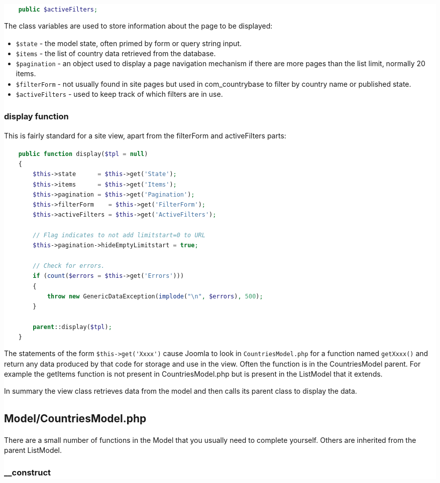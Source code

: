 ```php
    public $activeFilters;
```

The class variables are used to store information about the page to be displayed:

- `$state` - the model state, often primed by form or query string input.
- `$items` - the list of country data retrieved from the database.
- `$pagination` - an object used to display a page navigation mechanism if there are more pages than the list limit, normally 20 items.
- `$filterForm` - not usually found in site pages but used in com_countrybase to filter by country name or published state.
- `$activeFilters` - used to keep track of which filters are in use.

### display function

This is fairly standard for a site view, apart from the filterForm and activeFilters parts:

```php
    public function display($tpl = null)
    {
        $this->state      = $this->get('State');
        $this->items      = $this->get('Items');
        $this->pagination = $this->get('Pagination');
        $this->filterForm    = $this->get('FilterForm');
        $this->activeFilters = $this->get('ActiveFilters');

        // Flag indicates to not add limitstart=0 to URL
        $this->pagination->hideEmptyLimitstart = true;

        // Check for errors.
        if (count($errors = $this->get('Errors')))
        {
            throw new GenericDataException(implode("\n", $errors), 500);
        }

        parent::display($tpl);
    }
```

The statements of the form `$this->get('Xxxx')` cause Joomla to look in `CountriesModel.php` for a function named `getXxxx()` and return any data produced by that code for storage and use in the view. Often the function is in the CountriesModel parent. For example the getItems function is not present in CountriesModel.php but is present in the ListModel that it extends.

In summary the view class retrieves data from the model and then calls its parent class to display the data.

## Model/CountriesModel.php

There are a small number of functions in the Model that you usually need to complete yourself. Others are inherited from the parent ListModel.

### __construct
